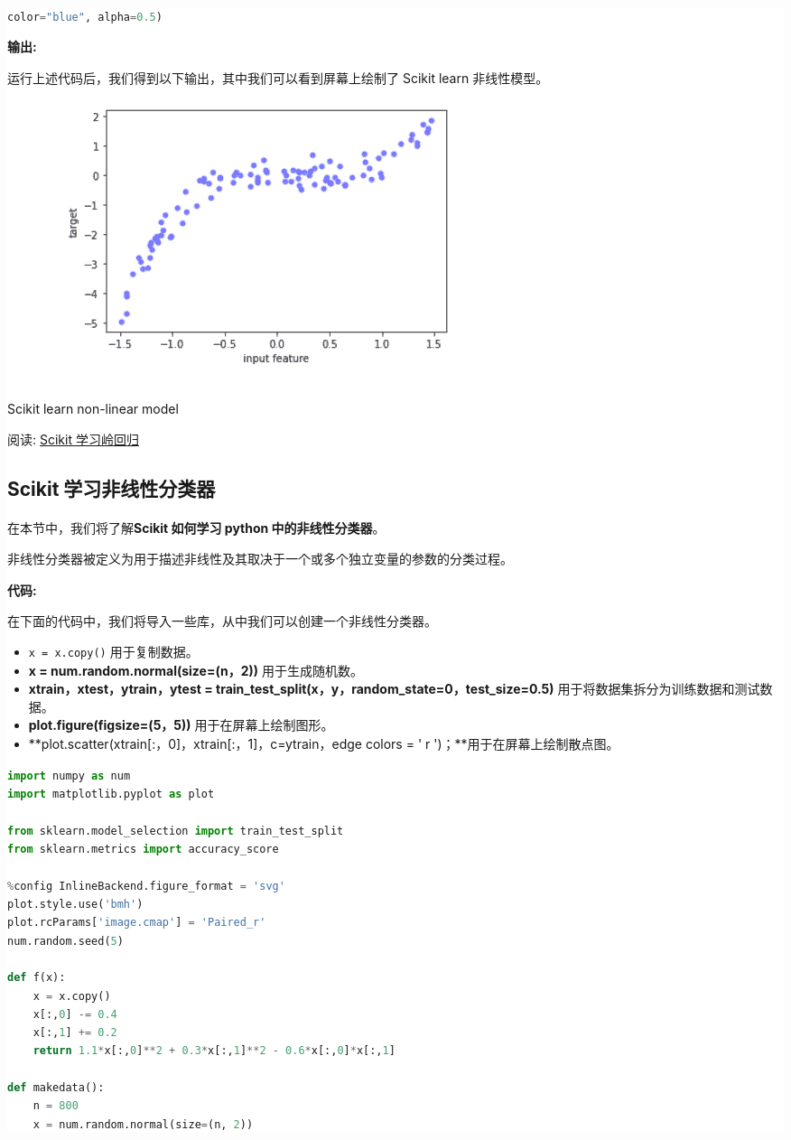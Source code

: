 ```py
color="blue", alpha=0.5)
```

**输出:**

运行上述代码后，我们得到以下输出，其中我们可以看到屏幕上绘制了 Scikit learn 非线性模型。

![Scikit learn non linear model](img/f02f1e2ec7a6a5a6af79164e9f00c343.png "Scikit learn non linear model")

Scikit learn non-linear model

阅读: [Scikit 学习岭回归](https://pythonguides.com/scikit-learn-ridge-regression/)

## Scikit 学习非线性分类器

在本节中，我们将了解**Scikit 如何学习 python 中的非线性分类器**。

非线性分类器被定义为用于描述非线性及其取决于一个或多个独立变量的参数的分类过程。

**代码:**

在下面的代码中，我们将导入一些库，从中我们可以创建一个非线性分类器。

*   `x = x.copy()` 用于复制数据。
*   **x = num.random.normal(size=(n，2))** 用于生成随机数。
*   **xtrain，xtest，ytrain，ytest = train_test_split(x，y，random_state=0，test_size=0.5)** 用于将数据集拆分为训练数据和测试数据。
*   **plot.figure(figsize=(5，5))** 用于在屏幕上绘制图形。
*   **plot.scatter(xtrain[:，0]，xtrain[:，1]，c=ytrain，edge colors = ' r ')；**用于在屏幕上绘制散点图。

```py
import numpy as num
import matplotlib.pyplot as plot

from sklearn.model_selection import train_test_split
from sklearn.metrics import accuracy_score

%config InlineBackend.figure_format = 'svg' 
plot.style.use('bmh')
plot.rcParams['image.cmap'] = 'Paired_r'
num.random.seed(5)

def f(x):
    x = x.copy()
    x[:,0] -= 0.4
    x[:,1] += 0.2
    return 1.1*x[:,0]**2 + 0.3*x[:,1]**2 - 0.6*x[:,0]*x[:,1]

def makedata():
    n = 800
    x = num.random.normal(size=(n, 2))
```